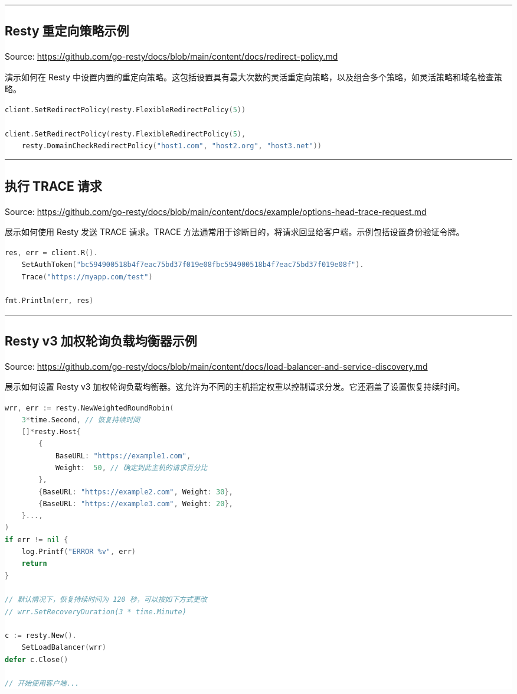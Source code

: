 --------------------------------

## Resty 重定向策略示例

Source: https://github.com/go-resty/docs/blob/main/content/docs/redirect-policy.md

演示如何在 Resty 中设置内置的重定向策略。这包括设置具有最大次数的灵活重定向策略，以及组合多个策略，如灵活策略和域名检查策略。

```go
client.SetRedirectPolicy(resty.FlexibleRedirectPolicy(5))

client.SetRedirectPolicy(resty.FlexibleRedirectPolicy(5),
    resty.DomainCheckRedirectPolicy("host1.com", "host2.org", "host3.net"))
```

--------------------------------

## 执行 TRACE 请求

Source: https://github.com/go-resty/docs/blob/main/content/docs/example/options-head-trace-request.md

展示如何使用 Resty 发送 TRACE 请求。TRACE 方法通常用于诊断目的，将请求回显给客户端。示例包括设置身份验证令牌。

```go
res, err = client.R().
    SetAuthToken("bc594900518b4f7eac75bd37f019e08fbc594900518b4f7eac75bd37f019e08f").
    Trace("https://myapp.com/test")

fmt.Println(err, res)
```

--------------------------------

## Resty v3 加权轮询负载均衡器示例

Source: https://github.com/go-resty/docs/blob/main/content/docs/load-balancer-and-service-discovery.md

展示如何设置 Resty v3 加权轮询负载均衡器。这允许为不同的主机指定权重以控制请求分发。它还涵盖了设置恢复持续时间。

```go
wrr, err := resty.NewWeightedRoundRobin(
    3*time.Second, // 恢复持续时间
    []*resty.Host{
        {
            BaseURL: "https://example1.com",
            Weight:  50, // 确定到此主机的请求百分比
        },
        {BaseURL: "https://example2.com", Weight: 30},
        {BaseURL: "https://example3.com", Weight: 20},
    }...,
)
if err != nil {
    log.Printf("ERROR %v", err)
    return
}

// 默认情况下，恢复持续时间为 120 秒，可以按如下方式更改
// wrr.SetRecoveryDuration(3 * time.Minute)

c := resty.New().
    SetLoadBalancer(wrr)
defer c.Close()

// 开始使用客户端...
```

